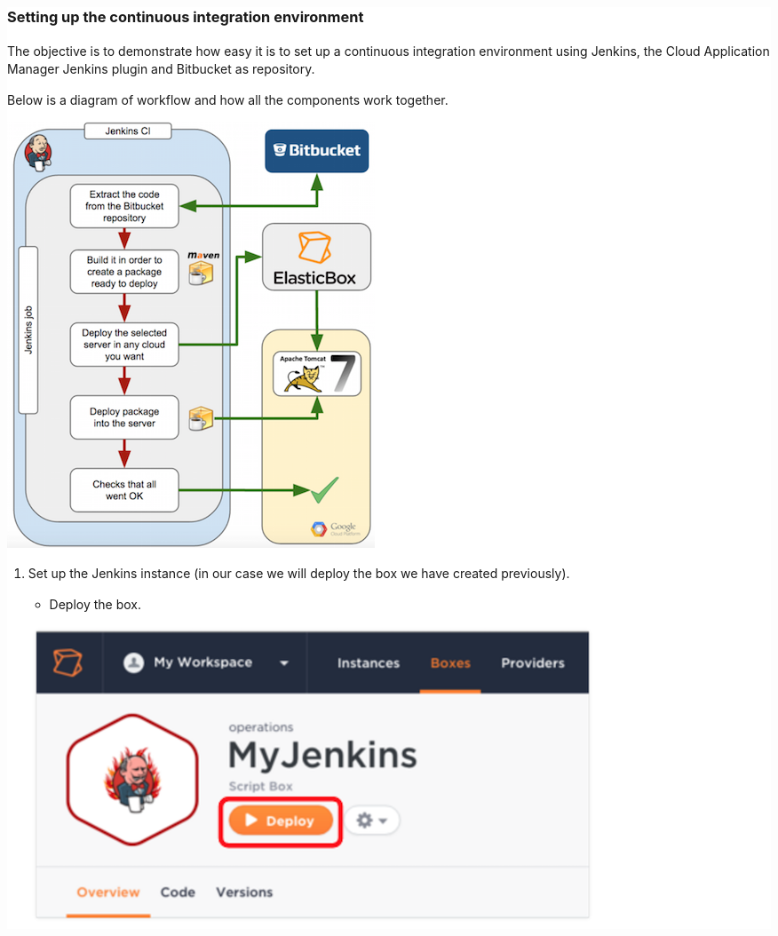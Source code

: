 ### Setting up the continuous integration environment
The objective is to demonstrate how easy it is to set up a continuous integration environment using Jenkins, the Cloud Application Manager Jenkins plugin and Bitbucket as repository.

Below is a diagram of workflow and how all the components work together.

![jenkins-bitbucket-5.png](../../images/cloud-application-manager/jenkins-bitbucket-5.png)

1. Set up the Jenkins instance (in our case we will deploy the box we have created previously).

   * Deploy the box.

   ![jenkins-bitbucket-6.png](../../images/cloud-application-manager/jenkins-bitbucket-6.png)
